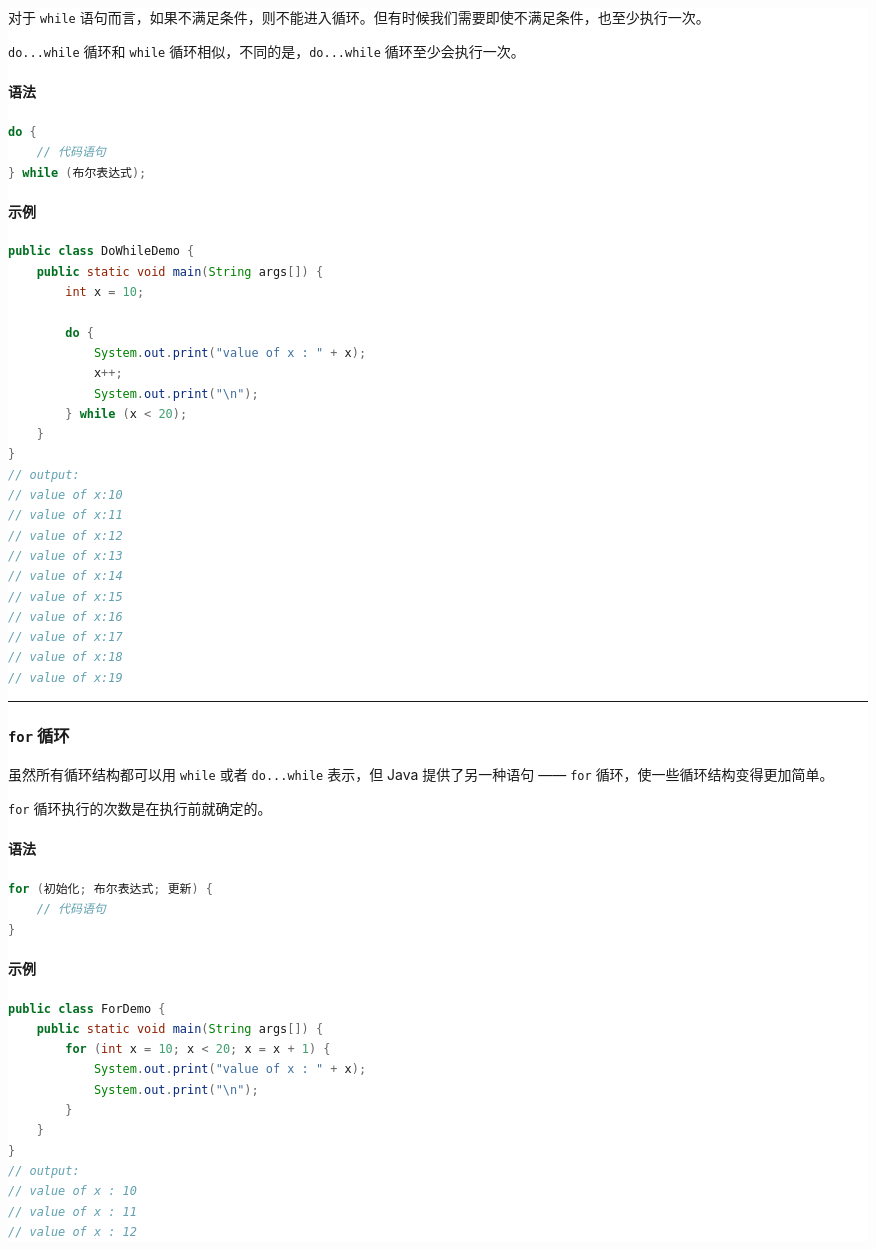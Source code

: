 对于 `while` 语句而言，如果不满足条件，则不能进入循环。但有时候我们需要即使不满足条件，也至少执行一次。

`do...while` 循环和 `while` 循环相似，不同的是，`do...while` 循环至少会执行一次。

#### 语法
```java
do {
    // 代码语句
} while (布尔表达式);
```

#### 示例
```java
public class DoWhileDemo {
    public static void main(String args[]) {
        int x = 10;

        do {
            System.out.print("value of x : " + x);
            x++;
            System.out.print("\n");
        } while (x < 20);
    }
}
// output:
// value of x:10
// value of x:11
// value of x:12
// value of x:13
// value of x:14
// value of x:15
// value of x:16
// value of x:17
// value of x:18
// value of x:19
```

---

### `for` 循环

虽然所有循环结构都可以用 `while` 或者 `do...while` 表示，但 Java 提供了另一种语句 —— `for` 循环，使一些循环结构变得更加简单。

`for` 循环执行的次数是在执行前就确定的。

#### 语法
```java
for (初始化; 布尔表达式; 更新) {
    // 代码语句
}
```

#### 示例
```java
public class ForDemo {
    public static void main(String args[]) {
        for (int x = 10; x < 20; x = x + 1) {
            System.out.print("value of x : " + x);
            System.out.print("\n");
        }
    }
}
// output:
// value of x : 10
// value of x : 11
// value of x : 12
```
